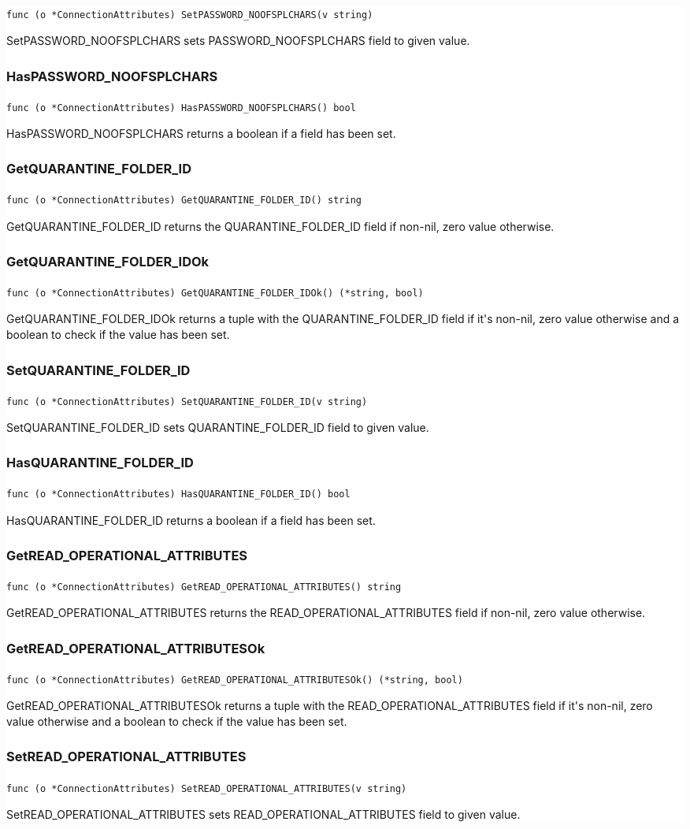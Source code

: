 `func (o *ConnectionAttributes) SetPASSWORD_NOOFSPLCHARS(v string)`

SetPASSWORD_NOOFSPLCHARS sets PASSWORD_NOOFSPLCHARS field to given value.

### HasPASSWORD_NOOFSPLCHARS

`func (o *ConnectionAttributes) HasPASSWORD_NOOFSPLCHARS() bool`

HasPASSWORD_NOOFSPLCHARS returns a boolean if a field has been set.

### GetQUARANTINE_FOLDER_ID

`func (o *ConnectionAttributes) GetQUARANTINE_FOLDER_ID() string`

GetQUARANTINE_FOLDER_ID returns the QUARANTINE_FOLDER_ID field if non-nil, zero value otherwise.

### GetQUARANTINE_FOLDER_IDOk

`func (o *ConnectionAttributes) GetQUARANTINE_FOLDER_IDOk() (*string, bool)`

GetQUARANTINE_FOLDER_IDOk returns a tuple with the QUARANTINE_FOLDER_ID field if it's non-nil, zero value otherwise
and a boolean to check if the value has been set.

### SetQUARANTINE_FOLDER_ID

`func (o *ConnectionAttributes) SetQUARANTINE_FOLDER_ID(v string)`

SetQUARANTINE_FOLDER_ID sets QUARANTINE_FOLDER_ID field to given value.

### HasQUARANTINE_FOLDER_ID

`func (o *ConnectionAttributes) HasQUARANTINE_FOLDER_ID() bool`

HasQUARANTINE_FOLDER_ID returns a boolean if a field has been set.

### GetREAD_OPERATIONAL_ATTRIBUTES

`func (o *ConnectionAttributes) GetREAD_OPERATIONAL_ATTRIBUTES() string`

GetREAD_OPERATIONAL_ATTRIBUTES returns the READ_OPERATIONAL_ATTRIBUTES field if non-nil, zero value otherwise.

### GetREAD_OPERATIONAL_ATTRIBUTESOk

`func (o *ConnectionAttributes) GetREAD_OPERATIONAL_ATTRIBUTESOk() (*string, bool)`

GetREAD_OPERATIONAL_ATTRIBUTESOk returns a tuple with the READ_OPERATIONAL_ATTRIBUTES field if it's non-nil, zero value otherwise
and a boolean to check if the value has been set.

### SetREAD_OPERATIONAL_ATTRIBUTES

`func (o *ConnectionAttributes) SetREAD_OPERATIONAL_ATTRIBUTES(v string)`

SetREAD_OPERATIONAL_ATTRIBUTES sets READ_OPERATIONAL_ATTRIBUTES field to given value.
